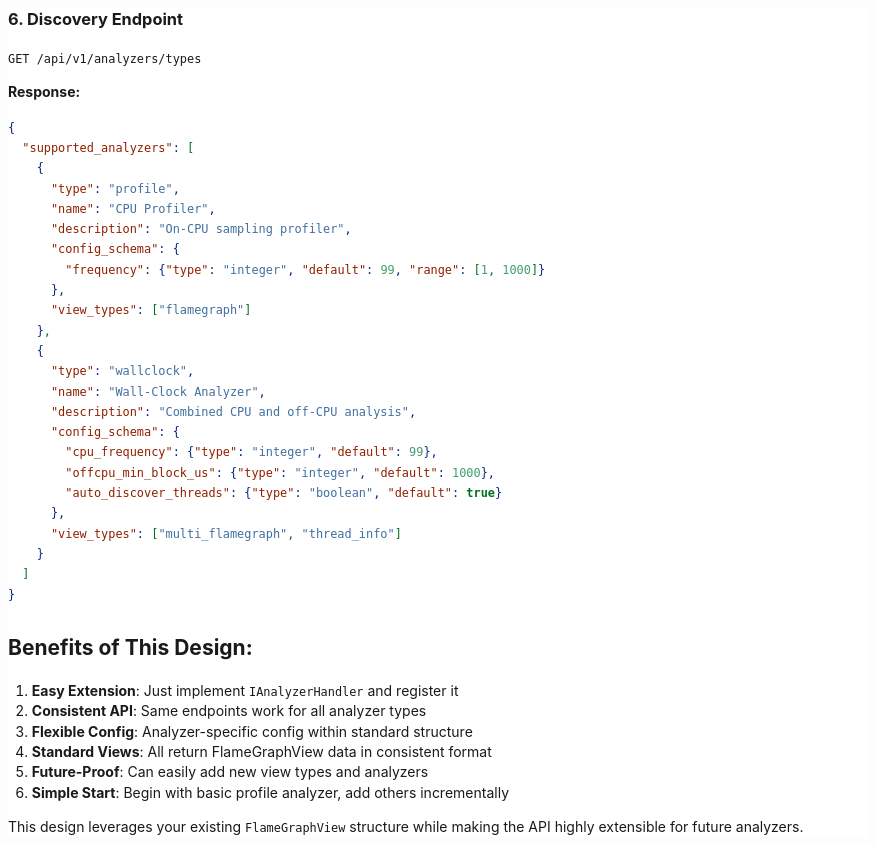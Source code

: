 ### 6. Discovery Endpoint

```
GET /api/v1/analyzers/types
```

**Response:**
```json
{
  "supported_analyzers": [
    {
      "type": "profile",
      "name": "CPU Profiler",
      "description": "On-CPU sampling profiler",
      "config_schema": {
        "frequency": {"type": "integer", "default": 99, "range": [1, 1000]}
      },
      "view_types": ["flamegraph"]
    },
    {
      "type": "wallclock", 
      "name": "Wall-Clock Analyzer",
      "description": "Combined CPU and off-CPU analysis",
      "config_schema": {
        "cpu_frequency": {"type": "integer", "default": 99},
        "offcpu_min_block_us": {"type": "integer", "default": 1000},
        "auto_discover_threads": {"type": "boolean", "default": true}
      },
      "view_types": ["multi_flamegraph", "thread_info"]
    }
  ]
}
```

## Benefits of This Design:

1. **Easy Extension**: Just implement `IAnalyzerHandler` and register it
2. **Consistent API**: Same endpoints work for all analyzer types  
3. **Flexible Config**: Analyzer-specific config within standard structure
4. **Standard Views**: All return FlameGraphView data in consistent format
5. **Future-Proof**: Can easily add new view types and analyzers
6. **Simple Start**: Begin with basic profile analyzer, add others incrementally

This design leverages your existing `FlameGraphView` structure while making the API highly extensible for future analyzers.
